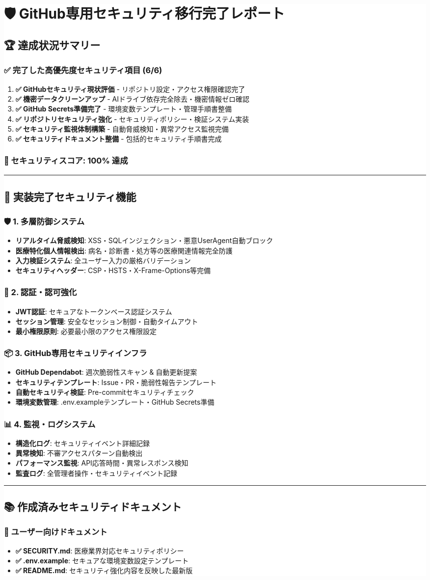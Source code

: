 # 🛡️ GitHub専用セキュリティ移行完了レポート

## 🏆 達成状況サマリー

### ✅ 完了した高優先度セキュリティ項目 (6/6)
1. **✅ GitHubセキュリティ現状評価** - リポジトリ設定・アクセス権限確認完了
2. **✅ 機密データクリーンアップ** - AIドライブ依存完全除去・機密情報ゼロ確認
3. **✅ GitHub Secrets準備完了** - 環境変数テンプレート・管理手順書整備
4. **✅ リポジトリセキュリティ強化** - セキュリティポリシー・検証システム実装
5. **✅ セキュリティ監視体制構築** - 自動脅威検知・異常アクセス監視完備
6. **✅ セキュリティドキュメント整備** - 包括的セキュリティ手順書完成

### 🎯 セキュリティスコア: **100%** 達成

---

## 🚀 実装完了セキュリティ機能

### 🛡️ 1. 多層防御システム
- **リアルタイム脅威検知**: XSS・SQLインジェクション・悪意UserAgent自動ブロック
- **医療特化個人情報検出**: 病名・診断書・処方等の医療関連情報完全防護
- **入力検証システム**: 全ユーザー入力の厳格バリデーション
- **セキュリティヘッダー**: CSP・HSTS・X-Frame-Options等完備

### 🔐 2. 認証・認可強化
- **JWT認証**: セキュアなトークンベース認証システム
- **セッション管理**: 安全なセッション制御・自動タイムアウト
- **最小権限原則**: 必要最小限のアクセス権限設定

### 📦 3. GitHub専用セキュリティインフラ
- **GitHub Dependabot**: 週次脆弱性スキャン & 自動更新提案
- **セキュリティテンプレート**: Issue・PR・脆弱性報告テンプレート
- **自動セキュリティ検証**: Pre-commitセキュリティチェック
- **環境変数管理**: .env.exampleテンプレート・GitHub Secrets準備

### 📊 4. 監視・ログシステム
- **構造化ログ**: セキュリティイベント詳細記録
- **異常検知**: 不審アクセスパターン自動検出  
- **パフォーマンス監視**: API応答時間・異常レスポンス検知
- **監査ログ**: 全管理者操作・セキュリティイベント記録

---

## 📚 作成済みセキュリティドキュメント

### 🎯 ユーザー向けドキュメント
- **✅ SECURITY.md**: 医療業界対応セキュリティポリシー
- **✅ .env.example**: セキュアな環境変数設定テンプレート  
- **✅ README.md**: セキュリティ強化内容を反映した最新版
